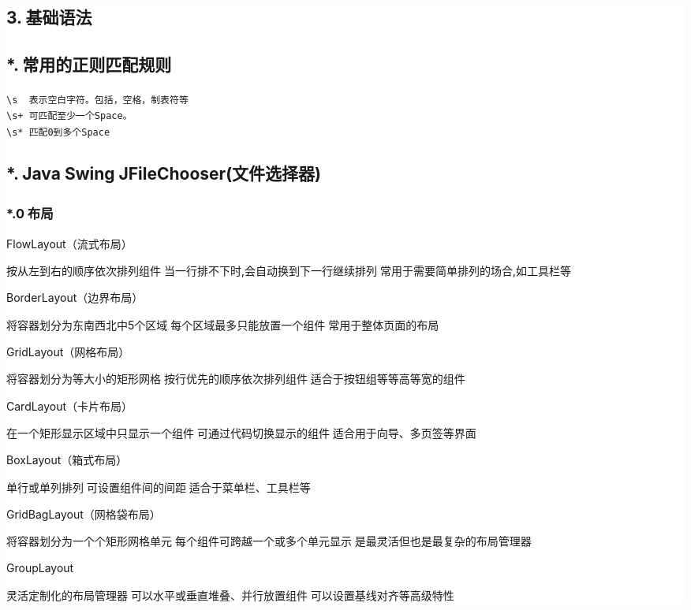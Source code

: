 ## 3. 基础语法

## *. 常用的正则匹配规则

```regexp
\s  表示空白字符。包括，空格，制表符等
\s+ 可匹配至少一个Space。
\s* 匹配0到多个Space
```

## *. Java Swing JFileChooser(文件选择器)

### *.0 布局

FlowLayout（流式布局）

按从左到右的顺序依次排列组件
当一行排不下时,会自动换到下一行继续排列
常用于需要简单排列的场合,如工具栏等

BorderLayout（边界布局）

将容器划分为东南西北中5个区域
每个区域最多只能放置一个组件
常用于整体页面的布局

GridLayout（网格布局）

将容器划分为等大小的矩形网格
按行优先的顺序依次排列组件
适合于按钮组等等高等宽的组件

CardLayout（卡片布局）

在一个矩形显示区域中只显示一个组件
可通过代码切换显示的组件
适合用于向导、多页签等界面

BoxLayout（箱式布局）

单行或单列排列
可设置组件间的间距
适合于菜单栏、工具栏等

GridBagLayout（网格袋布局）

将容器划分为一个个矩形网格单元
每个组件可跨越一个或多个单元显示
是最灵活但也是最复杂的布局管理器

GroupLayout

灵活定制化的布局管理器
可以水平或垂直堆叠、并行放置组件
可以设置基线对齐等高级特性
